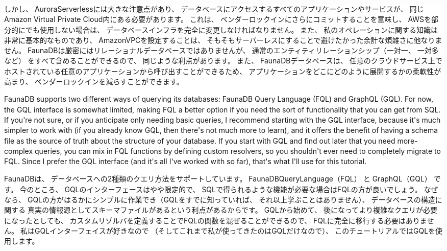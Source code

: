 しかし、
AuroraServerlessには大きな注意点があり、
データベースにアクセスするすべてのアプリケーションやサービスが、
同じAmazon Virtual Private Cloud内にある必要があります。
これは、
ベンダーロックインにさらにコミットすることを意味し、
AWSを部分的にでも使用しない場合は、
データベースインフラを完全に変更しなければなりません。
また、
私のオペレーションに関する知識は非常に基本的なものであり、
AmazonVPCを設定することは、
そもそもサーバーレスにすることで避けたかった余計な煩雑さに他なりません。
FaunaDBは厳密にはリレーショナルデータベースではありませんが、
通常のエンティティリレーションシップ（一対一、
一対多など）
をすべて含めることができるので、
同じような利点があります。
また、
FaunaDBデータベースは、
任意のクラウドサービス上でホストされている任意のアプリケーションから呼び出すことができるため、
アプリケーションをどこにどのように展開するかの柔軟性が高まり、
ベンダーロックインを減らすことができます。





FaunaDB supports two different ways of querying its databases: FaunaDB Query Language (FQL) and GraphQL (GQL). For now, the GQL interface is somewhat limited, making FQL a better option if you need the sort of functionality that you can get from SQL. If you're not sure, or if you anticipate only needing basic queries, I recommend starting with the GQL interface, because it's much simpler to work with (if you already know GQL, then there's not much more to learn), and it offers the benefit of having a schema file as the source of truth about the structure of your database. If you start with GQL and find out later that you need more-complex queries, you can mix in FQL functions by defining custom resolvers, so you shouldn't ever need to completely migrate to FQL. Since I prefer the GQL interface (and it's all I've worked with so far), that's what I'll use for this tutorial.

FaunaDBは、
データベースへの2種類のクエリ方法をサポートしています。
FaunaDBQueryLanguage（FQL）
と
GraphQL（GQL）
です。
今のところ、
GQLのインターフェースはやや限定的で、
SQLで得られるような機能が必要な場合はFQLの方が良いでしょう。
なぜなら、
GQLの方がはるかにシンプルに作業でき（GQLをすでに知っていれば、
それ以上学ぶことはありません）、
データベースの構造に関する
真実の情報源としてスキーマファイルがあるという利点があるからです。
GQLから始めて、
後になってより複雑なクエリが必要になったとしても、
カスタムリゾルバを定義することでFQLの関数を混ぜることができるので、
FQLに完全に移行する必要はありません。
私はGQLインターフェイスが好きなので
（そしてこれまで私が使ってきたのはGQLだけなので）、
このチュートリアルではGQLを使用します。
